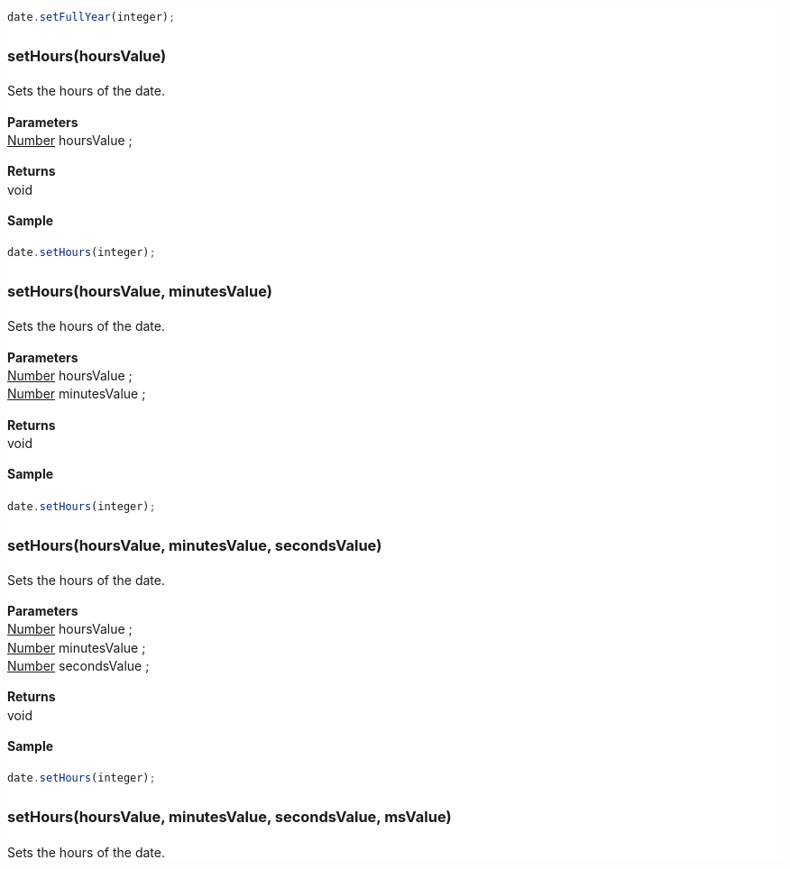 ```javascript
date.setFullYear(integer);
```

### setHours(hoursValue)

Sets the hours of the date.

**Parameters**\
[Number](number.md) hoursValue ;

**Returns**\
void

**Sample**

```javascript
date.setHours(integer);
```

### setHours(hoursValue, minutesValue)

Sets the hours of the date.

**Parameters**\
[Number](number.md) hoursValue ;\
[Number](number.md) minutesValue ;

**Returns**\
void

**Sample**

```javascript
date.setHours(integer);
```

### setHours(hoursValue, minutesValue, secondsValue)

Sets the hours of the date.

**Parameters**\
[Number](number.md) hoursValue ;\
[Number](number.md) minutesValue ;\
[Number](number.md) secondsValue ;

**Returns**\
void

**Sample**

```javascript
date.setHours(integer);
```

### setHours(hoursValue, minutesValue, secondsValue, msValue)

Sets the hours of the date.
